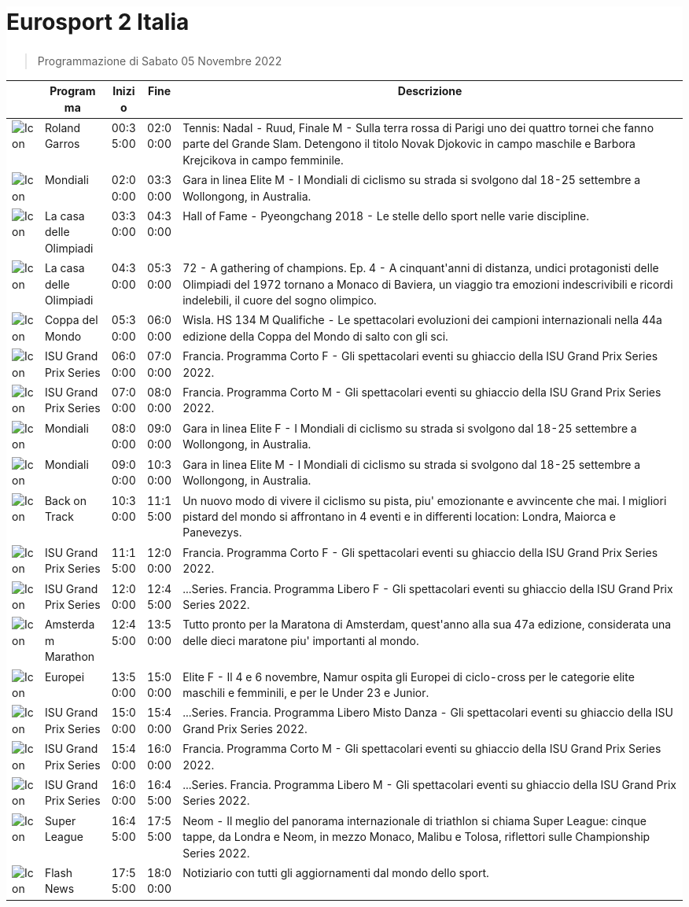 # Eurosport 2 Italia
> Programmazione di Sabato 05 Novembre 2022

||Programma|Inizio|Fine|Descrizione|
|---|---|---|---|---|
|![Icon](https://guidatv.sky.it/uuid/2bd0ab76-1240-43af-b8d5-c3aee841bdb9/cover?md5ChecksumParam=03971a6c33a59d0dc17f9f71a56d5298)|Roland Garros|00:35:00|02:00:00|Tennis: Nadal - Ruud, Finale M - Sulla terra rossa di Parigi uno dei quattro tornei che fanno parte del Grande Slam. Detengono il titolo Novak Djokovic in campo maschile e Barbora Krejcikova in campo femminile.
|![Icon](https://guidatv.sky.it/uuid/a1fc15ee-e541-4747-814c-259756ea2d69/cover?md5ChecksumParam=88f1ed1637179d211e4f65eca1133f71)|Mondiali|02:00:00|03:30:00|Gara in linea Elite M - I Mondiali di ciclismo su strada si svolgono dal 18-25 settembre a Wollongong, in Australia.
|![Icon](https://guidatv.sky.it/uuid/61ec9032-e117-4e84-9adf-76e2f3c4361e/cover?md5ChecksumParam=dd9fa6e3f9b1d8d0420705c4356ef0b0)|La casa delle Olimpiadi|03:30:00|04:30:00|Hall of Fame - Pyeongchang 2018 - Le stelle dello sport nelle varie discipline.
|![Icon](https://guidatv.sky.it/uuid/80f6ef36-921c-4f4c-aa0e-09768aa47d39/cover?md5ChecksumParam=dd9fa6e3f9b1d8d0420705c4356ef0b0)|La casa delle Olimpiadi|04:30:00|05:30:00|72 - A gathering of champions. Ep. 4 - A cinquant&#039;anni di distanza, undici protagonisti delle Olimpiadi del 1972 tornano a Monaco di Baviera, un viaggio tra emozioni indescrivibili e ricordi indelebili, il cuore del sogno olimpico.
|![Icon](https://guidatv.sky.it/uuid/ca1dc063-d490-4a08-bd5d-9fa765b25b07/cover?md5ChecksumParam=6a358047d737496438cc1e2c8f10428f)|Coppa del Mondo|05:30:00|06:00:00|Wisla. HS 134 M Qualifiche - Le spettacolari evoluzioni dei campioni internazionali nella 44a edizione della Coppa del Mondo di salto con gli sci.
|![Icon](https://guidatv.sky.it/uuid/f88761f5-1e5a-4280-a847-5db0a38ec996/cover?md5ChecksumParam=6ceb2338cf8d089b6cf76c7071ef5a58)|ISU Grand Prix Series|06:00:00|07:00:00|Francia. Programma Corto F - Gli spettacolari eventi su ghiaccio della ISU Grand Prix Series 2022.
|![Icon](https://guidatv.sky.it/uuid/ed5e664a-8cdd-4daf-80ab-738bc00c103e/cover?md5ChecksumParam=6ceb2338cf8d089b6cf76c7071ef5a58)|ISU Grand Prix Series|07:00:00|08:00:00|Francia. Programma Corto M - Gli spettacolari eventi su ghiaccio della ISU Grand Prix Series 2022.
|![Icon](https://guidatv.sky.it/uuid/7f8ac5b6-3ae7-4e99-8085-2c267bff6934/cover?md5ChecksumParam=88f1ed1637179d211e4f65eca1133f71)|Mondiali|08:00:00|09:00:00|Gara in linea Elite F - I Mondiali di ciclismo su strada si svolgono dal 18-25 settembre a Wollongong, in Australia.
|![Icon](https://guidatv.sky.it/uuid/a1fc15ee-e541-4747-814c-259756ea2d69/cover?md5ChecksumParam=88f1ed1637179d211e4f65eca1133f71)|Mondiali|09:00:00|10:30:00|Gara in linea Elite M - I Mondiali di ciclismo su strada si svolgono dal 18-25 settembre a Wollongong, in Australia.
|![Icon](https://guidatv.sky.it/uuid/632e9d56-5be1-4401-ba9e-708fda0ec04b/cover?md5ChecksumParam=efc65cd01b9b1205756e49187fbfb7da)|Back on Track|10:30:00|11:15:00|Un nuovo modo di vivere il ciclismo su pista, piu&#039; emozionante e avvincente che mai. I migliori pistard del mondo si affrontano in 4 eventi e in differenti location: Londra, Maiorca e Panevezys.
|![Icon](https://guidatv.sky.it/uuid/f88761f5-1e5a-4280-a847-5db0a38ec996/cover?md5ChecksumParam=6ceb2338cf8d089b6cf76c7071ef5a58)|ISU Grand Prix Series|11:15:00|12:00:00|Francia. Programma Corto F - Gli spettacolari eventi su ghiaccio della ISU Grand Prix Series 2022.
|![Icon](https://guidatv.sky.it/uuid/9552f324-0740-4cc1-8530-2e36f6270c6b/cover?md5ChecksumParam=6ceb2338cf8d089b6cf76c7071ef5a58)|ISU Grand Prix Series|12:00:00|12:45:00|...Series. Francia. Programma Libero F - Gli spettacolari eventi su ghiaccio della ISU Grand Prix Series 2022.
|![Icon](https://guidatv.sky.it/uuid/eac18afd-23cd-4c55-9005-902a01dde849/cover?md5ChecksumParam=6742fd0c73fa90838e2d2c70355cceb0)|Amsterdam Marathon|12:45:00|13:50:00|Tutto pronto per la Maratona di Amsterdam, quest&#039;anno alla sua 47a edizione, considerata una delle dieci maratone piu&#039; importanti al mondo.
|![Icon](https://guidatv.sky.it/uuid/e86668b1-f587-46de-86b9-1cbf590557af/cover?md5ChecksumParam=dbe5521468ea89e361168522922612cd)|Europei|13:50:00|15:00:00|Elite F - Il 4 e 6 novembre, Namur ospita gli Europei di ciclo-cross per le categorie elite maschili e femminili, e per le Under 23 e Junior.
|![Icon](https://guidatv.sky.it/uuid/86d6c63b-c9d1-436c-9d1e-7be5b5ff2935/cover?md5ChecksumParam=6ceb2338cf8d089b6cf76c7071ef5a58)|ISU Grand Prix Series|15:00:00|15:40:00|...Series. Francia. Programma Libero Misto Danza - Gli spettacolari eventi su ghiaccio della ISU Grand Prix Series 2022.
|![Icon](https://guidatv.sky.it/uuid/ed5e664a-8cdd-4daf-80ab-738bc00c103e/cover?md5ChecksumParam=6ceb2338cf8d089b6cf76c7071ef5a58)|ISU Grand Prix Series|15:40:00|16:00:00|Francia. Programma Corto M - Gli spettacolari eventi su ghiaccio della ISU Grand Prix Series 2022.
|![Icon](https://guidatv.sky.it/uuid/dbf201f3-5d58-471a-8709-3860cd135774/cover?md5ChecksumParam=6ceb2338cf8d089b6cf76c7071ef5a58)|ISU Grand Prix Series|16:00:00|16:45:00|...Series. Francia. Programma Libero M - Gli spettacolari eventi su ghiaccio della ISU Grand Prix Series 2022.
|![Icon](https://guidatv.sky.it/uuid/87ca3614-48e9-4918-a548-3579848c8ac9/cover?md5ChecksumParam=a20b0765c53fef399ac079183cfcf0ba)|Super League|16:45:00|17:55:00|Neom - Il meglio del panorama internazionale di triathlon si chiama Super League: cinque tappe, da Londra e Neom, in mezzo Monaco, Malibu e Tolosa, riflettori sulle Championship Series 2022.
|![Icon](https://guidatv.sky.it/uuid/67d2fa33-109d-497c-9e8d-3107ded1a146/cover?md5ChecksumParam=a9605af6f5a5b50a5383eaee2a16b9ad)|Flash News|17:55:00|18:00:00|Notiziario con tutti gli aggiornamenti dal mondo dello sport.